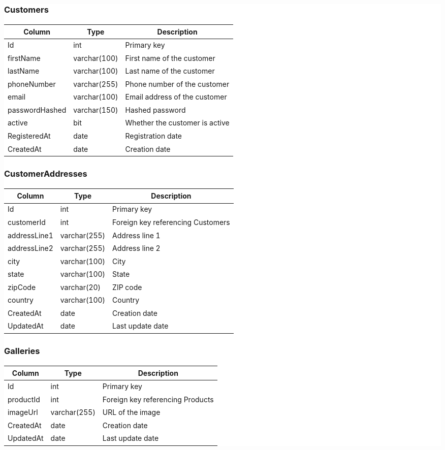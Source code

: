 ### Customers
| Column           | Type             | Description                         |
|------------------|------------------|-------------------------------------|
| Id               | int              | Primary key                         |
| firstName        | varchar(100)     | First name of the customer          |
| lastName         | varchar(100)     | Last name of the customer           |
| phoneNumber      | varchar(255)     | Phone number of the customer        |
| email            | varchar(100)     | Email address of the customer       |
| passwordHashed   | varchar(150)     | Hashed password                     |
| active           | bit              | Whether the customer is active      |
| RegisteredAt     | date             | Registration date                   |
| CreatedAt        | date             | Creation date                       |

### CustomerAddresses
| Column        | Type             | Description                         |
|---------------|------------------|-------------------------------------|
| Id            | int              | Primary key                         |
| customerId    | int              | Foreign key referencing Customers   |
| addressLine1  | varchar(255)     | Address line 1                      |
| addressLine2  | varchar(255)     | Address line 2                      |
| city          | varchar(100)     | City                                |
| state         | varchar(100)     | State                               |
| zipCode       | varchar(20)      | ZIP code                            |
| country       | varchar(100)     | Country                             |
| CreatedAt     | date             | Creation date                       |
| UpdatedAt     | date             | Last update date                    |

### Galleries
| Column        | Type             | Description                         |
|---------------|------------------|-------------------------------------|
| Id            | int              | Primary key                         |
| productId     | int              | Foreign key referencing Products    |
| imageUrl      | varchar(255)     | URL of the image                    |
| CreatedAt     | date             | Creation date                       |
| UpdatedAt     | date             | Last update date                    |
